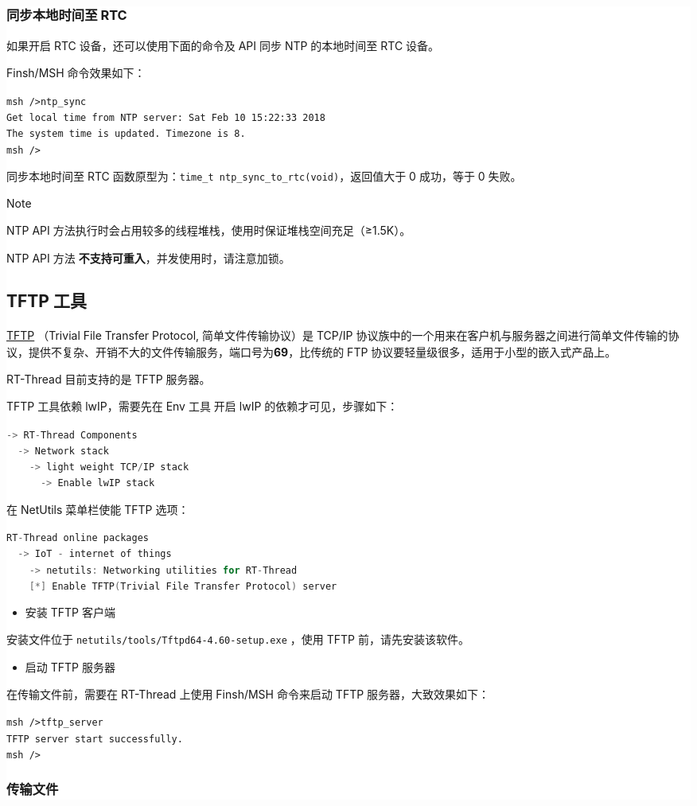### 同步本地时间至 RTC

如果开启 RTC 设备，还可以使用下面的命令及 API 同步 NTP 的本地时间至 RTC 设备。

Finsh/MSH 命令效果如下：

```
msh />ntp_sync
Get local time from NTP server: Sat Feb 10 15:22:33 2018
The system time is updated. Timezone is 8.
msh />
```

同步本地时间至 RTC 函数原型为：`time_t ntp_sync_to_rtc(void)`，返回值大于 0 成功，等于 0 失败。

> [!NOTE]
> NTP API 方法执行时会占用较多的线程堆栈，使用时保证堆栈空间充足（≥1.5K）。
>
> NTP API 方法 **不支持可重入**，并发使用时，请注意加锁。

## TFTP 工具

[TFTP](https://baike.baidu.com/item/TFTP) （Trivial File Transfer Protocol, 简单文件传输协议）是 TCP/IP 协议族中的一个用来在客户机与服务器之间进行简单文件传输的协议，提供不复杂、开销不大的文件传输服务，端口号为**69**，比传统的 FTP 协议要轻量级很多，适用于小型的嵌入式产品上。

RT-Thread 目前支持的是 TFTP 服务器。

TFTP 工具依赖 lwIP，需要先在 Env 工具 开启 lwIP 的依赖才可见，步骤如下：
```c
-> RT-Thread Components
  -> Network stack
    -> light weight TCP/IP stack
      -> Enable lwIP stack
```
在 NetUtils 菜单栏使能 TFTP 选项：
```c
RT-Thread online packages
  -> IoT - internet of things
    -> netutils: Networking utilities for RT-Thread
    [*] Enable TFTP(Trivial File Transfer Protocol) server
```

- 安装 TFTP 客户端

安装文件位于 `netutils/tools/Tftpd64-4.60-setup.exe` ，使用 TFTP 前，请先安装该软件。

- 启动 TFTP 服务器

在传输文件前，需要在 RT-Thread 上使用 Finsh/MSH 命令来启动 TFTP 服务器，大致效果如下：

```
msh />tftp_server
TFTP server start successfully.
msh />
```

### 传输文件
